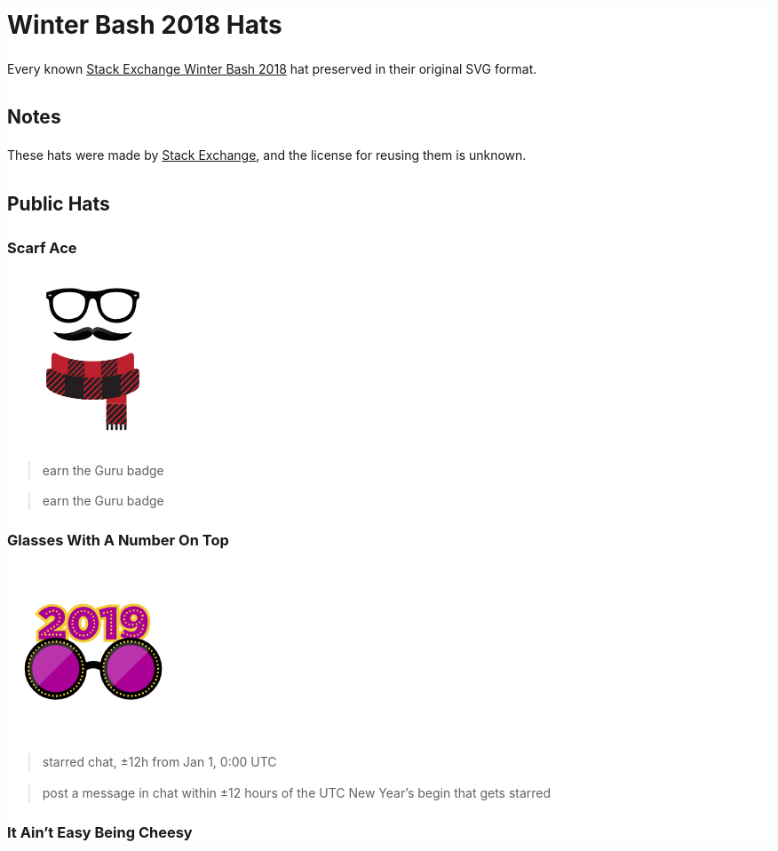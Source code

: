 # Winter Bash 2018 Hats

Every known [Stack Exchange Winter Bash 2018](https://winterbash2018.stackexchange.com/) hat preserved in their original SVG format.


## Notes

These hats were made by [Stack Exchange](https://stackexchange.com), and the license for reusing them is unknown.


## Public Hats

### Scarf Ace

[![Scarf Ace](hats/public/scarf-ace.png)](hats/public/scarf-ace.svg)

> earn the Guru badge

> earn the Guru badge

### Glasses With A Number On Top

[![Glasses With A Number On Top](hats/public/glasses-with-a-number-on-top.png)](hats/public/glasses-with-a-number-on-top.svg)

> starred chat, ±12h from Jan 1, 0:00 UTC

> post a message in chat within ±12 hours of the UTC New Year’s begin that gets starred

### It Ain’t Easy Being Cheesy
